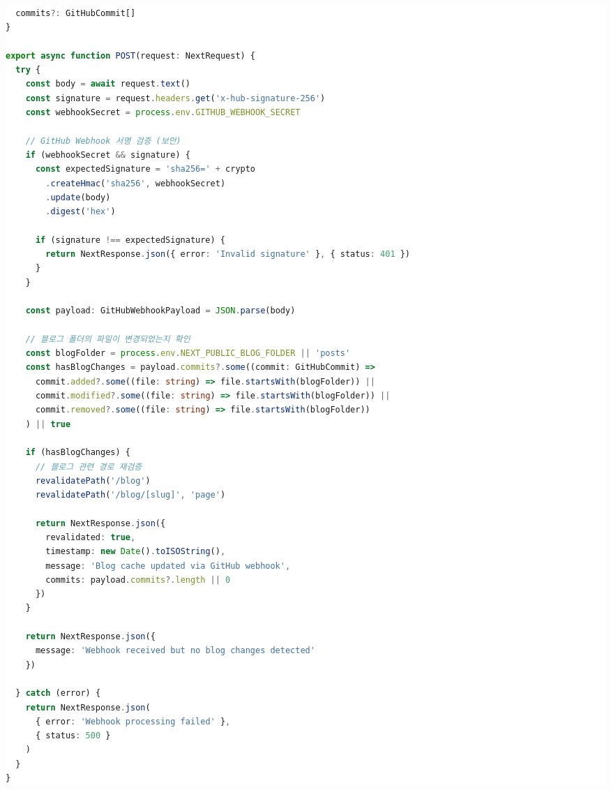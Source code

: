 ```typescript
  commits?: GitHubCommit[]
}

export async function POST(request: NextRequest) {
  try {
    const body = await request.text()
    const signature = request.headers.get('x-hub-signature-256')
    const webhookSecret = process.env.GITHUB_WEBHOOK_SECRET

    // GitHub Webhook 서명 검증 (보안)
    if (webhookSecret && signature) {
      const expectedSignature = 'sha256=' + crypto
        .createHmac('sha256', webhookSecret)
        .update(body)
        .digest('hex')

      if (signature !== expectedSignature) {
        return NextResponse.json({ error: 'Invalid signature' }, { status: 401 })
      }
    }

    const payload: GitHubWebhookPayload = JSON.parse(body)
    
    // 블로그 폴더의 파일이 변경되었는지 확인
    const blogFolder = process.env.NEXT_PUBLIC_BLOG_FOLDER || 'posts'
    const hasBlogChanges = payload.commits?.some((commit: GitHubCommit) => 
      commit.added?.some((file: string) => file.startsWith(blogFolder)) ||
      commit.modified?.some((file: string) => file.startsWith(blogFolder)) ||
      commit.removed?.some((file: string) => file.startsWith(blogFolder))
    ) || true

    if (hasBlogChanges) {
      // 블로그 관련 경로 재검증
      revalidatePath('/blog')
      revalidatePath('/blog/[slug]', 'page')
      
      return NextResponse.json({ 
        revalidated: true,
        timestamp: new Date().toISOString(),
        message: 'Blog cache updated via GitHub webhook',
        commits: payload.commits?.length || 0
      })
    }

    return NextResponse.json({ 
      message: 'Webhook received but no blog changes detected' 
    })

  } catch (error) {
    return NextResponse.json(
      { error: 'Webhook processing failed' },
      { status: 500 }
    )
  }
}
```
